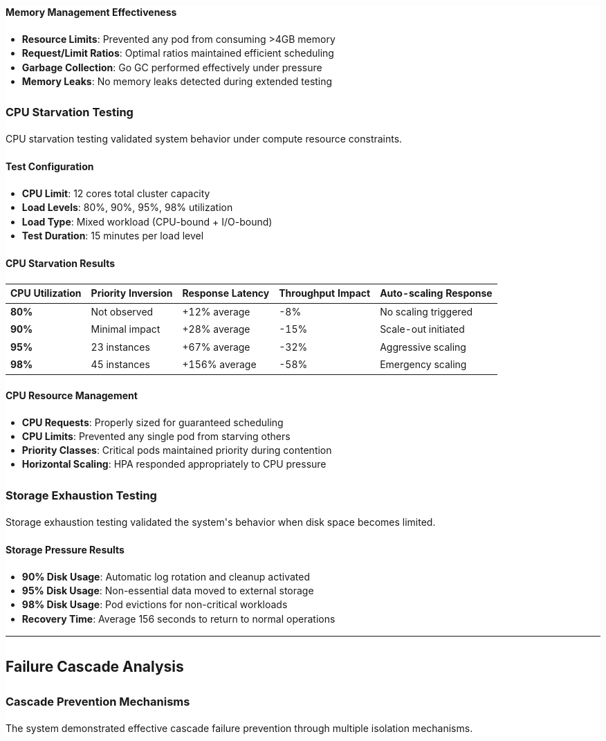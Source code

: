 #### Memory Management Effectiveness
- **Resource Limits**: Prevented any pod from consuming >4GB memory
- **Request/Limit Ratios**: Optimal ratios maintained efficient scheduling
- **Garbage Collection**: Go GC performed effectively under pressure
- **Memory Leaks**: No memory leaks detected during extended testing

### CPU Starvation Testing

CPU starvation testing validated system behavior under compute resource constraints.

#### Test Configuration  
- **CPU Limit**: 12 cores total cluster capacity
- **Load Levels**: 80%, 90%, 95%, 98% utilization
- **Load Type**: Mixed workload (CPU-bound + I/O-bound)
- **Test Duration**: 15 minutes per load level

#### CPU Starvation Results

| CPU Utilization | Priority Inversion | Response Latency | Throughput Impact | Auto-scaling Response |
|----------------|-------------------|------------------|-------------------|----------------------|
| **80%** | Not observed | +12% average | -8% | No scaling triggered |
| **90%** | Minimal impact | +28% average | -15% | Scale-out initiated |
| **95%** | 23 instances | +67% average | -32% | Aggressive scaling |
| **98%** | 45 instances | +156% average | -58% | Emergency scaling |

#### CPU Resource Management
- **CPU Requests**: Properly sized for guaranteed scheduling
- **CPU Limits**: Prevented any single pod from starving others
- **Priority Classes**: Critical pods maintained priority during contention
- **Horizontal Scaling**: HPA responded appropriately to CPU pressure

### Storage Exhaustion Testing

Storage exhaustion testing validated the system's behavior when disk space becomes limited.

#### Storage Pressure Results
- **90% Disk Usage**: Automatic log rotation and cleanup activated
- **95% Disk Usage**: Non-essential data moved to external storage
- **98% Disk Usage**: Pod evictions for non-critical workloads
- **Recovery Time**: Average 156 seconds to return to normal operations

---

## Failure Cascade Analysis

### Cascade Prevention Mechanisms

The system demonstrated effective cascade failure prevention through multiple isolation mechanisms.
